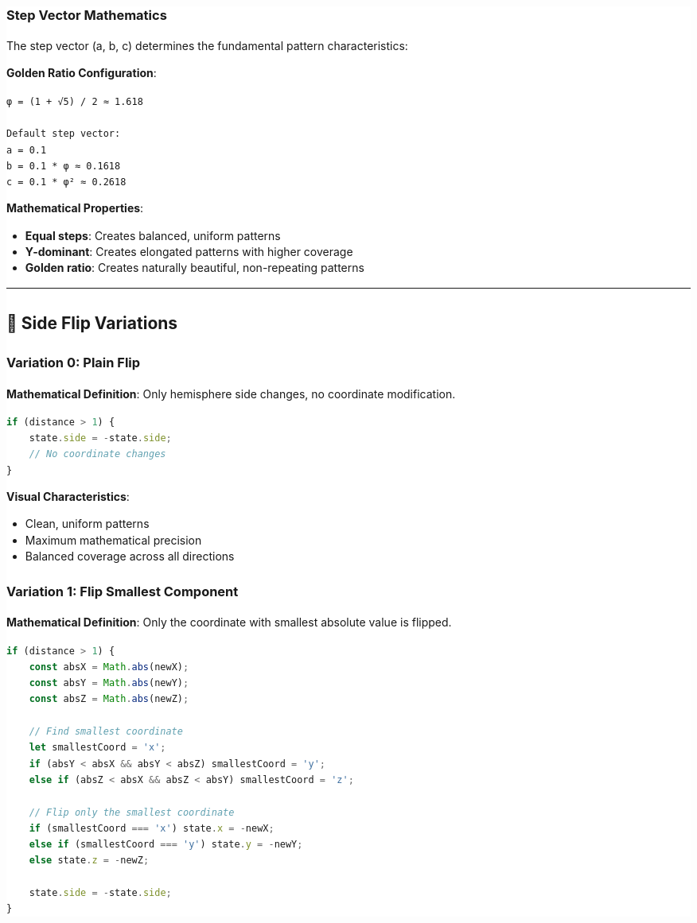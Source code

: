 ### **Step Vector Mathematics**

The step vector (a, b, c) determines the fundamental pattern characteristics:

**Golden Ratio Configuration**:
```
φ = (1 + √5) / 2 ≈ 1.618

Default step vector:
a = 0.1
b = 0.1 * φ ≈ 0.1618
c = 0.1 * φ² ≈ 0.2618
```

**Mathematical Properties**:
- **Equal steps**: Creates balanced, uniform patterns
- **Y-dominant**: Creates elongated patterns with higher coverage
- **Golden ratio**: Creates naturally beautiful, non-repeating patterns

---

## 🔄 **Side Flip Variations**

### **Variation 0: Plain Flip**
**Mathematical Definition**: Only hemisphere side changes, no coordinate modification.

```javascript
if (distance > 1) {
    state.side = -state.side;
    // No coordinate changes
}
```

**Visual Characteristics**:
- Clean, uniform patterns
- Maximum mathematical precision
- Balanced coverage across all directions

### **Variation 1: Flip Smallest Component**
**Mathematical Definition**: Only the coordinate with smallest absolute value is flipped.

```javascript
if (distance > 1) {
    const absX = Math.abs(newX);
    const absY = Math.abs(newY);
    const absZ = Math.abs(newZ);
    
    // Find smallest coordinate
    let smallestCoord = 'x';
    if (absY < absX && absY < absZ) smallestCoord = 'y';
    else if (absZ < absX && absZ < absY) smallestCoord = 'z';
    
    // Flip only the smallest coordinate
    if (smallestCoord === 'x') state.x = -newX;
    else if (smallestCoord === 'y') state.y = -newY;
    else state.z = -newZ;
    
    state.side = -state.side;
}
```
